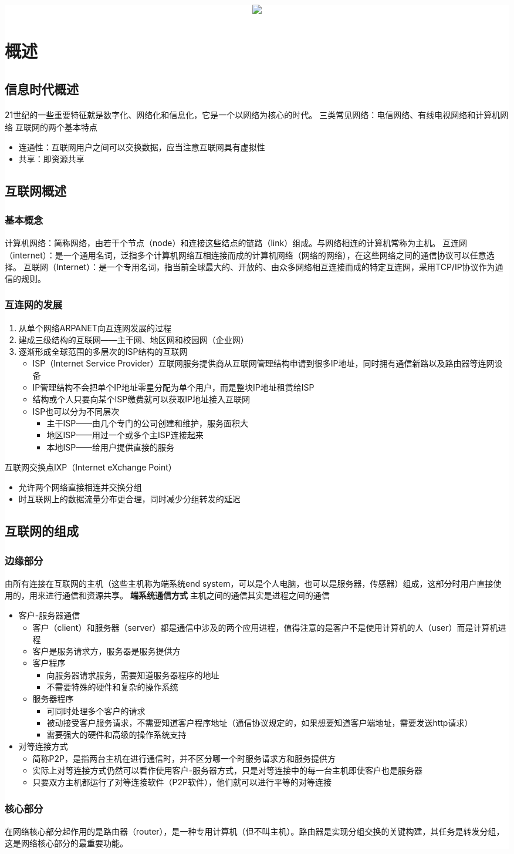 <div align="center"> <img src="https://picture-in-md.oss-cn-guangzhou.aliyuncs.com/caa0952d0bfdfb0e3a7b7e846c596ea.jpg" width = 600 /> </div>

# 概述
## 信息时代概述
21世纪的一些重要特征就是数字化、网络化和信息化，它是一个以网络为核心的时代。
三类常见网络：电信网络、有线电视网络和计算机网络
互联网的两个基本特点

- 连通性：互联网用户之间可以交换数据，应当注意互联网具有虚拟性
- 共享：即资源共享
## 互联网概述
### 基本概念
计算机网络：简称网络，由若干个节点（node）和连接这些结点的链路（link）组成。与网络相连的计算机常称为主机。
互连网（internet）：是一个通用名词，泛指多个计算机网络互相连接而成的计算机网络（网络的网络），在这些网络之间的通信协议可以任意选择。
互联网（Internet）：是一个专用名词，指当前全球最大的、开放的、由众多网络相互连接而成的特定互连网，采用TCP/IP协议作为通信的规则。
### 互连网的发展

1. 从单个网络ARPANET向互连网发展的过程
2. 建成三级结构的互联网——主干网、地区网和校园网（企业网）
3. 逐渐形成全球范围的多层次的ISP结构的互联网
   - ISP（Internet Service Provider）互联网服务提供商从互联网管理结构申请到很多IP地址，同时拥有通信新路以及路由器等连网设备
   - IP管理结构不会把单个IP地址零星分配为单个用户，而是整块IP地址租赁给ISP
   - 结构或个人只要向某个ISP缴费就可以获取IP地址接入互联网
   - ISP也可以分为不同层次
      - 主干ISP——由几个专门的公司创建和维护，服务面积大
      - 地区ISP——用过一个或多个主ISP连接起来
      - 本地ISP——给用户提供直接的服务

互联网交换点IXP（Internet eXchange Point）

   - 允许两个网络直接相连并交换分组
   - 时互联网上的数据流量分布更合理，同时减少分组转发的延迟
## 互联网的组成
### 边缘部分
由所有连接在互联网的主机（这些主机称为端系统end system，可以是个人电脑，也可以是服务器，传感器）组成，这部分时用户直接使用的，用来进行通信和资源共享。
**端系统通信方式**
主机之间的通信其实是进程之间的通信

- 客户-服务器通信
   - 客户（client）和服务器（server）都是通信中涉及的两个应用进程，值得注意的是客户不是使用计算机的人（user）而是计算机进程
   - 客户是服务请求方，服务器是服务提供方
   - 客户程序
      - 向服务器请求服务，需要知道服务器程序的地址
      - 不需要特殊的硬件和复杂的操作系统
   - 服务器程序
      - 可同时处理多个客户的请求
      - 被动接受客户服务请求，不需要知道客户程序地址（通信协议规定的，如果想要知道客户端地址，需要发送http请求）
      - 需要强大的硬件和高级的操作系统支持
- 对等连接方式
   - 简称P2P，是指两台主机在进行通信时，并不区分哪一个时服务请求方和服务提供方
   - 实际上对等连接方式仍然可以看作使用客户-服务器方式，只是对等连接中的每一台主机即使客户也是服务器
   - 只要双方主机都运行了对等连接软件（P2P软件），他们就可以进行平等的对等连接
### 核心部分
在网络核心部分起作用的是路由器（router），是一种专用计算机（但不叫主机）。路由器是实现分组交换的关键构建，其任务是转发分组，这是网络核心部分的最重要功能。
